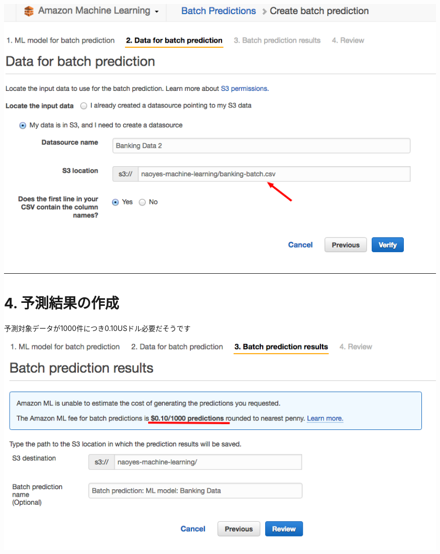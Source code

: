 ![](assets/201603_amazon_ml/img/18.batch-prediction-create-datasoure.png)

---

# 4. 予測結果の作成

予測対象データが1000件につき0.10USドル必要だそうです

![](assets/201603_amazon_ml/img/20.batch-prediction-stored-setting.png)
